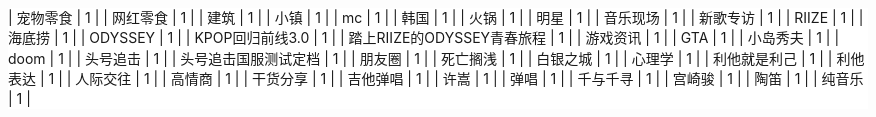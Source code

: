 | 宠物零食 | 1 |
| 网红零食 | 1 |
| 建筑 | 1 |
| 小镇 | 1 |
| mc | 1 |
| 韩国 | 1 |
| 火锅 | 1 |
| 明星 | 1 |
| 音乐现场 | 1 |
| 新歌专访 | 1 |
| RIIZE | 1 |
| 海底捞 | 1 |
| ODYSSEY | 1 |
| KPOP回归前线3.0 | 1 |
| 踏上RIIZE的ODYSSEY青春旅程 | 1 |
| 游戏资讯 | 1 |
| GTA | 1 |
| 小岛秀夫 | 1 |
| doom | 1 |
| 头号追击 | 1 |
| 头号追击国服测试定档 | 1 |
| 朋友圈 | 1 |
| 死亡搁浅 | 1 |
| 白银之城 | 1 |
| 心理学 | 1 |
| 利他就是利己 | 1 |
| 利他表达 | 1 |
| 人际交往 | 1 |
| 高情商 | 1 |
| 干货分享 | 1 |
| 吉他弹唱 | 1 |
| 许嵩 | 1 |
| 弹唱 | 1 |
| 千与千寻 | 1 |
| 宫崎骏 | 1 |
| 陶笛 | 1 |
| 纯音乐 | 1 |